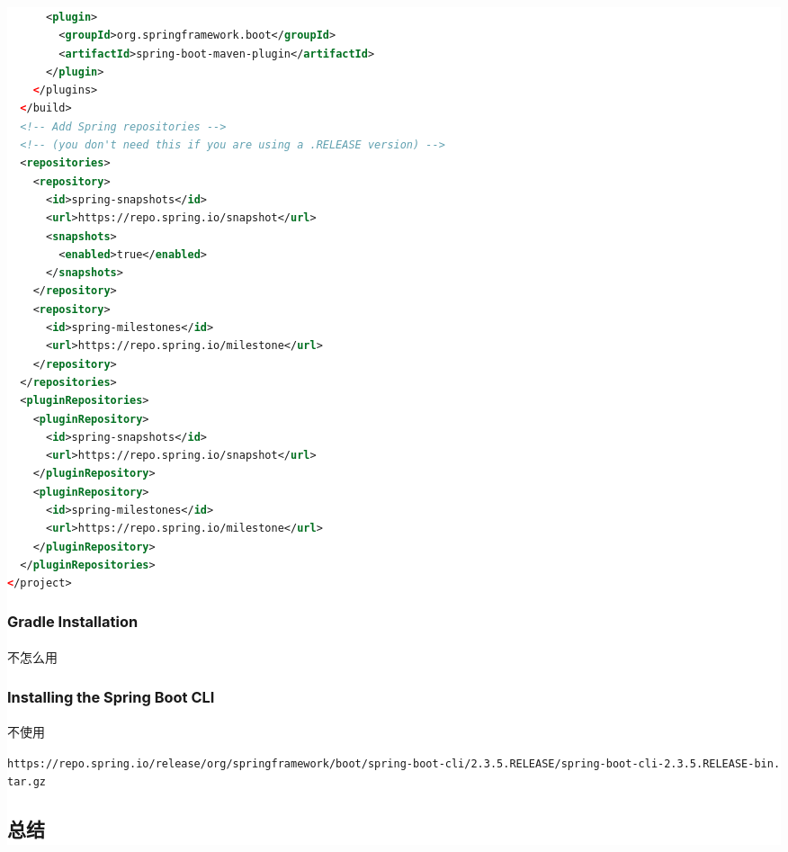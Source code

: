 ```xml
      <plugin> 
        <groupId>org.springframework.boot</groupId>  
        <artifactId>spring-boot-maven-plugin</artifactId> 
      </plugin> 
    </plugins> 
  </build>  
  <!-- Add Spring repositories -->  
  <!-- (you don't need this if you are using a .RELEASE version) -->  
  <repositories> 
    <repository> 
      <id>spring-snapshots</id>  
      <url>https://repo.spring.io/snapshot</url>  
      <snapshots>
        <enabled>true</enabled>
      </snapshots> 
    </repository>  
    <repository> 
      <id>spring-milestones</id>  
      <url>https://repo.spring.io/milestone</url> 
    </repository> 
  </repositories>  
  <pluginRepositories> 
    <pluginRepository> 
      <id>spring-snapshots</id>  
      <url>https://repo.spring.io/snapshot</url> 
    </pluginRepository>  
    <pluginRepository> 
      <id>spring-milestones</id>  
      <url>https://repo.spring.io/milestone</url> 
    </pluginRepository> 
  </pluginRepositories> 
</project>
```



### Gradle Installation

不怎么用

### Installing the Spring Boot CLI

不使用

```shell
https://repo.spring.io/release/org/springframework/boot/spring-boot-cli/2.3.5.RELEASE/spring-boot-cli-2.3.5.RELEASE-bin.tar.gz
```



## 总结
